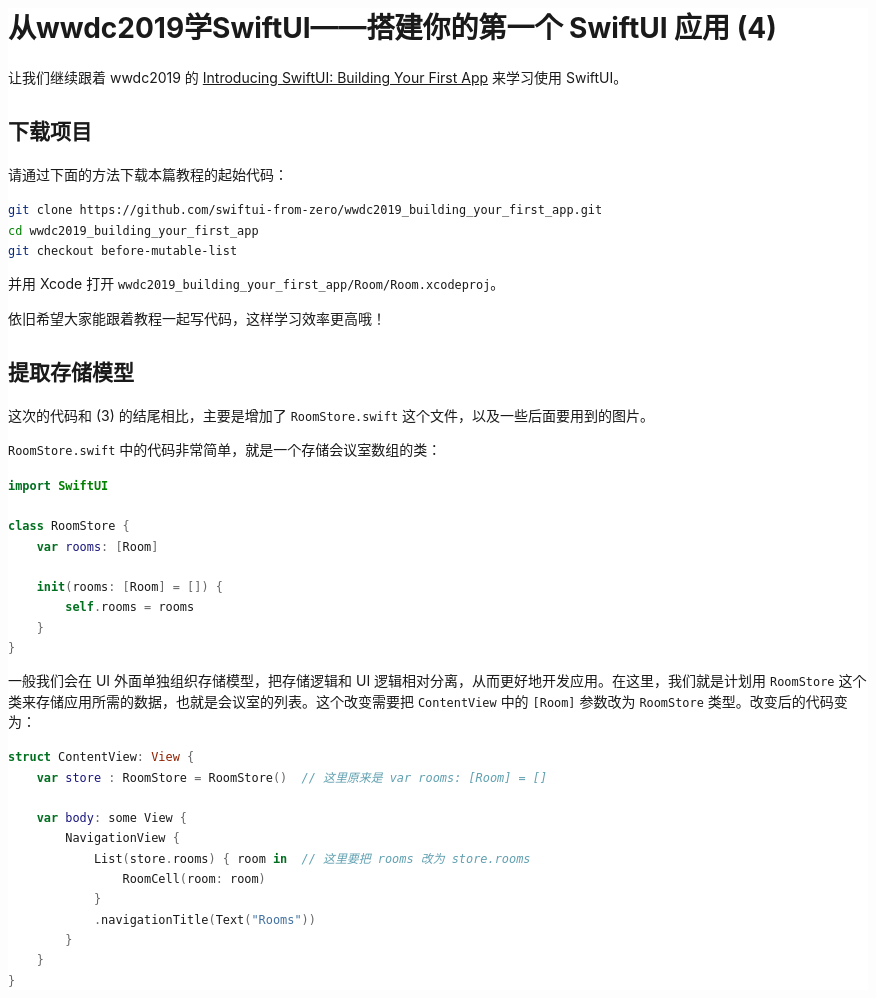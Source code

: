# 从wwdc2019学SwiftUI——搭建你的第一个 SwiftUI 应用 (4)

让我们继续跟着 wwdc2019 的 [Introducing SwiftUI: Building Your First App](https://developer.apple.com/videos/play/wwdc2019/204/) 来学习使用 SwiftUI。

## 下载项目

请通过下面的方法下载本篇教程的起始代码：

```bash
git clone https://github.com/swiftui-from-zero/wwdc2019_building_your_first_app.git
cd wwdc2019_building_your_first_app
git checkout before-mutable-list
```

并用 Xcode 打开 `wwdc2019_building_your_first_app/Room/Room.xcodeproj`。

依旧希望大家能跟着教程一起写代码，这样学习效率更高哦！

## 提取存储模型

这次的代码和 (3) 的结尾相比，主要是增加了 `RoomStore.swift` 这个文件，以及一些后面要用到的图片。

`RoomStore.swift` 中的代码非常简单，就是一个存储会议室数组的类：

```swift
import SwiftUI

class RoomStore {
    var rooms: [Room]
    
    init(rooms: [Room] = []) {
        self.rooms = rooms
    }
}
```

一般我们会在 UI 外面单独组织存储模型，把存储逻辑和 UI 逻辑相对分离，从而更好地开发应用。在这里，我们就是计划用 `RoomStore` 这个类来存储应用所需的数据，也就是会议室的列表。这个改变需要把 `ContentView` 中的 `[Room]` 参数改为 `RoomStore` 类型。改变后的代码变为：

```swift
struct ContentView: View {
    var store : RoomStore = RoomStore()  // 这里原来是 var rooms: [Room] = []

    var body: some View {
        NavigationView {
            List(store.rooms) { room in  // 这里要把 rooms 改为 store.rooms
                RoomCell(room: room)
            }
            .navigationTitle(Text("Rooms"))
        }
    }
}
```
